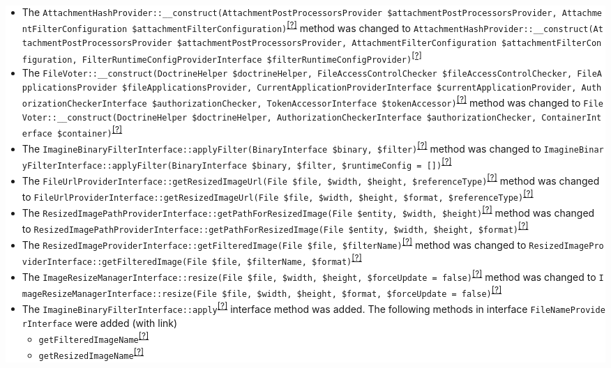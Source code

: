 * The `AttachmentHashProvider::__construct(AttachmentPostProcessorsProvider $attachmentPostProcessorsProvider, AttachmentFilterConfiguration $attachmentFilterConfiguration)`<sup>[[?]](https://github.com/oroinc/platform/tree/4.2.0/src/Oro/Bundle/AttachmentBundle/Configurator/Provider/AttachmentHashProvider.php#L28 "Oro\Bundle\AttachmentBundle\Configurator\Provider\AttachmentHashProvider")</sup> method was changed to `AttachmentHashProvider::__construct(AttachmentPostProcessorsProvider $attachmentPostProcessorsProvider, AttachmentFilterConfiguration $attachmentFilterConfiguration, FilterRuntimeConfigProviderInterface $filterRuntimeConfigProvider)`<sup>[[?]](https://github.com/oroinc/platform/tree/5.0.0/src/Oro/Bundle/AttachmentBundle/Configurator/Provider/AttachmentHashProvider.php#L20 "Oro\Bundle\AttachmentBundle\Configurator\Provider\AttachmentHashProvider")</sup>
* The `FileVoter::__construct(DoctrineHelper $doctrineHelper, FileAccessControlChecker $fileAccessControlChecker, FileApplicationsProvider $fileApplicationsProvider, CurrentApplicationProviderInterface $currentApplicationProvider, AuthorizationCheckerInterface $authorizationChecker, TokenAccessorInterface $tokenAccessor)`<sup>[[?]](https://github.com/oroinc/platform/tree/4.2.0/src/Oro/Bundle/AttachmentBundle/Acl/Voter/FileVoter.php#L47 "Oro\Bundle\AttachmentBundle\Acl\Voter\FileVoter")</sup> method was changed to `FileVoter::__construct(DoctrineHelper $doctrineHelper, AuthorizationCheckerInterface $authorizationChecker, ContainerInterface $container)`<sup>[[?]](https://github.com/oroinc/platform/tree/5.0.0/src/Oro/Bundle/AttachmentBundle/Acl/Voter/FileVoter.php#L31 "Oro\Bundle\AttachmentBundle\Acl\Voter\FileVoter")</sup>
* The `ImagineBinaryFilterInterface::applyFilter(BinaryInterface $binary, $filter)`<sup>[[?]](https://github.com/oroinc/platform/tree/4.2.0/src/Oro/Bundle/AttachmentBundle/Tools/Imagine/Binary/Filter/ImagineBinaryFilterInterface.php#L17 "Oro\Bundle\AttachmentBundle\Tools\Imagine\Binary\Filter\ImagineBinaryFilterInterface")</sup> method was changed to `ImagineBinaryFilterInterface::applyFilter(BinaryInterface $binary, $filter, $runtimeConfig = [])`<sup>[[?]](https://github.com/oroinc/platform/tree/5.0.0/src/Oro/Bundle/AttachmentBundle/Tools/Imagine/Binary/Filter/ImagineBinaryFilterInterface.php#L12 "Oro\Bundle\AttachmentBundle\Tools\Imagine\Binary\Filter\ImagineBinaryFilterInterface")</sup>
* The `FileUrlProviderInterface::getResizedImageUrl(File $file, $width, $height, $referenceType)`<sup>[[?]](https://github.com/oroinc/platform/tree/4.2.0/src/Oro/Bundle/AttachmentBundle/Provider/FileUrlProviderInterface.php#L41 "Oro\Bundle\AttachmentBundle\Provider\FileUrlProviderInterface")</sup> method was changed to `FileUrlProviderInterface::getResizedImageUrl(File $file, $width, $height, $format, $referenceType)`<sup>[[?]](https://github.com/oroinc/platform/tree/5.0.0/src/Oro/Bundle/AttachmentBundle/Provider/FileUrlProviderInterface.php#L36 "Oro\Bundle\AttachmentBundle\Provider\FileUrlProviderInterface")</sup>
* The `ResizedImagePathProviderInterface::getPathForResizedImage(File $entity, $width, $height)`<sup>[[?]](https://github.com/oroinc/platform/tree/4.2.0/src/Oro/Bundle/AttachmentBundle/Provider/ResizedImagePathProviderInterface.php#L21 "Oro\Bundle\AttachmentBundle\Provider\ResizedImagePathProviderInterface")</sup> method was changed to `ResizedImagePathProviderInterface::getPathForResizedImage(File $entity, $width, $height, $format)`<sup>[[?]](https://github.com/oroinc/platform/tree/5.0.0/src/Oro/Bundle/AttachmentBundle/Provider/ResizedImagePathProviderInterface.php#L22 "Oro\Bundle\AttachmentBundle\Provider\ResizedImagePathProviderInterface")</sup>
* The `ResizedImageProviderInterface::getFilteredImage(File $file, $filterName)`<sup>[[?]](https://github.com/oroinc/platform/tree/4.2.0/src/Oro/Bundle/AttachmentBundle/Provider/ResizedImageProviderInterface.php#L21 "Oro\Bundle\AttachmentBundle\Provider\ResizedImageProviderInterface")</sup> method was changed to `ResizedImageProviderInterface::getFilteredImage(File $file, $filterName, $format)`<sup>[[?]](https://github.com/oroinc/platform/tree/5.0.0/src/Oro/Bundle/AttachmentBundle/Provider/ResizedImageProviderInterface.php#L22 "Oro\Bundle\AttachmentBundle\Provider\ResizedImageProviderInterface")</sup>
* The `ImageResizeManagerInterface::resize(File $file, $width, $height, $forceUpdate = false)`<sup>[[?]](https://github.com/oroinc/platform/tree/4.2.0/src/Oro/Bundle/AttachmentBundle/Manager/ImageResizeManagerInterface.php#L21 "Oro\Bundle\AttachmentBundle\Manager\ImageResizeManagerInterface")</sup> method was changed to `ImageResizeManagerInterface::resize(File $file, $width, $height, $format, $forceUpdate = false)`<sup>[[?]](https://github.com/oroinc/platform/tree/5.0.0/src/Oro/Bundle/AttachmentBundle/Manager/ImageResizeManagerInterface.php#L21 "Oro\Bundle\AttachmentBundle\Manager\ImageResizeManagerInterface")</sup>
* The `ImagineBinaryFilterInterface::apply`<sup>[[?]](https://github.com/oroinc/platform/tree/5.0.0/src/Oro/Bundle/AttachmentBundle/Tools/Imagine/Binary/Filter/ImagineBinaryFilterInterface.php#L14 "Oro\Bundle\AttachmentBundle\Tools\Imagine\Binary\Filter\ImagineBinaryFilterInterface::apply")</sup> interface method was added.
The following methods in interface `FileNameProviderInterface` were added (with link)
   - `getFilteredImageName`<sup>[[?]](https://github.com/oroinc/platform/tree/5.0.0/src/Oro/Bundle/AttachmentBundle/Provider/FileNameProviderInterface.php#L21 "Oro\Bundle\AttachmentBundle\Provider\FileNameProviderInterface::getFilteredImageName")</sup>
   - `getResizedImageName`<sup>[[?]](https://github.com/oroinc/platform/tree/5.0.0/src/Oro/Bundle/AttachmentBundle/Provider/FileNameProviderInterface.php#L26 "Oro\Bundle\AttachmentBundle\Provider\FileNameProviderInterface::getResizedImageName")</sup>